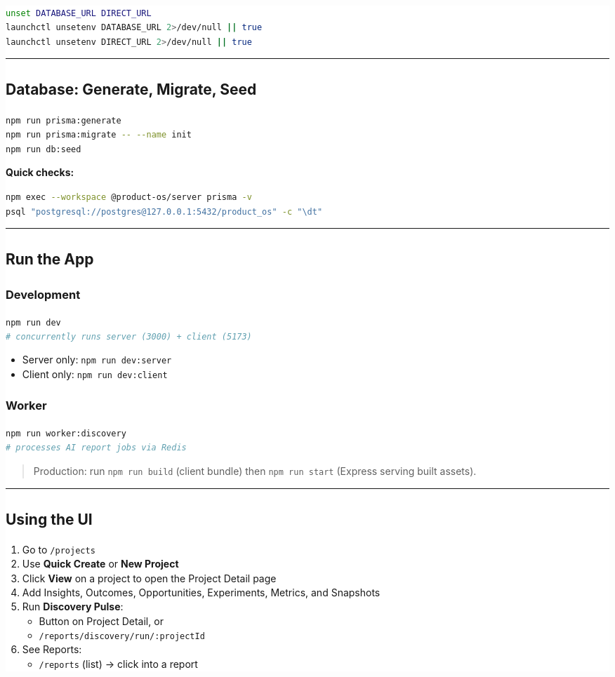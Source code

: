 ```bash
unset DATABASE_URL DIRECT_URL
launchctl unsetenv DATABASE_URL 2>/dev/null || true
launchctl unsetenv DIRECT_URL 2>/dev/null || true
```

---

## Database: Generate, Migrate, Seed

```bash
npm run prisma:generate
npm run prisma:migrate -- --name init
npm run db:seed
```

**Quick checks:**

```bash
npm exec --workspace @product-os/server prisma -v
psql "postgresql://postgres@127.0.0.1:5432/product_os" -c "\dt"
```

---

## Run the App

### Development

```bash
npm run dev
# concurrently runs server (3000) + client (5173)
```

- Server only: `npm run dev:server`
- Client only: `npm run dev:client`

### Worker

```bash
npm run worker:discovery
# processes AI report jobs via Redis
```

> Production: run `npm run build` (client bundle) then `npm run start` (Express serving built assets).

---

## Using the UI

1. Go to `/projects`
2. Use **Quick Create** or **New Project**
3. Click **View** on a project to open the Project Detail page
4. Add Insights, Outcomes, Opportunities, Experiments, Metrics, and Snapshots
5. Run **Discovery Pulse**:
   - Button on Project Detail, or
   - `/reports/discovery/run/:projectId`
6. See Reports:
   - `/reports` (list) → click into a report
